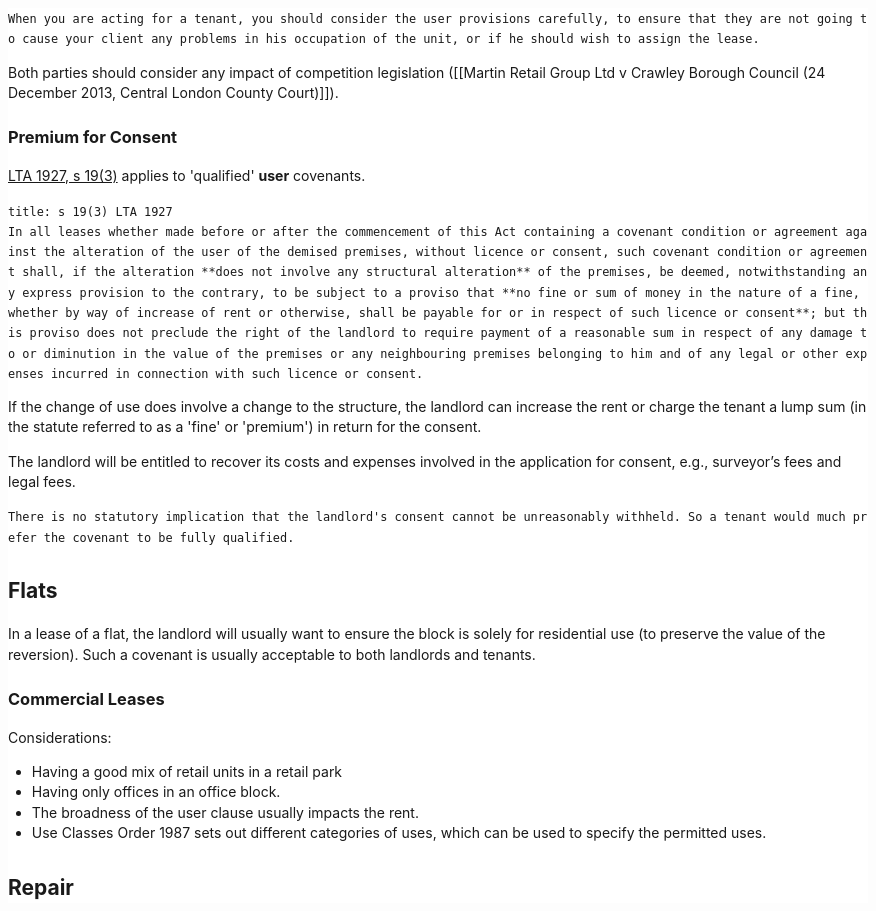 ```ad-action
When you are acting for a tenant, you should consider the user provisions carefully, to ensure that they are not going to cause your client any problems in his occupation of the unit, or if he should wish to assign the lease.
```

Both parties should consider any impact of competition legislation ([[Martin Retail Group Ltd v Crawley Borough Council (24 December 2013, Central London County Court)]]).

### Premium for Consent

[LTA 1927, s 19(3)](https://www.legislation.gov.uk/ukpga/Geo5/17-18/36/section/19) applies to 'qualified' **user** covenants.

```ad-statute
title: s 19(3) LTA 1927
In all leases whether made before or after the commencement of this Act containing a covenant condition or agreement against the alteration of the user of the demised premises, without licence or consent, such covenant condition or agreement shall, if the alteration **does not involve any structural alteration** of the premises, be deemed, notwithstanding any express provision to the contrary, to be subject to a proviso that **no fine or sum of money in the nature of a fine, whether by way of increase of rent or otherwise, shall be payable for or in respect of such licence or consent**; but this proviso does not preclude the right of the landlord to require payment of a reasonable sum in respect of any damage to or diminution in the value of the premises or any neighbouring premises belonging to him and of any legal or other expenses incurred in connection with such licence or consent. 
```

If the change of use does involve a change to the structure, the landlord can increase the rent or charge the tenant a lump sum (in the statute referred to as a 'fine' or 'premium') in return for the consent.

The landlord will be entitled to recover its costs and expenses involved in the application for consent, e.g., surveyor’s fees and legal fees.

```ad-warning
There is no statutory implication that the landlord's consent cannot be unreasonably withheld. So a tenant would much prefer the covenant to be fully qualified. 
```

## Flats

In a lease of a flat, the landlord will usually want to ensure the block is solely for residential use (to preserve the value of the reversion). Such a covenant is usually acceptable to both landlords and tenants.

### Commercial Leases

Considerations:

- Having a good mix of retail units in a retail park
- Having only offices in an office block.
- The broadness of the user clause usually impacts the rent.
- Use Classes Order 1987 sets out different categories of uses, which can be used to specify the permitted uses.

## Repair
